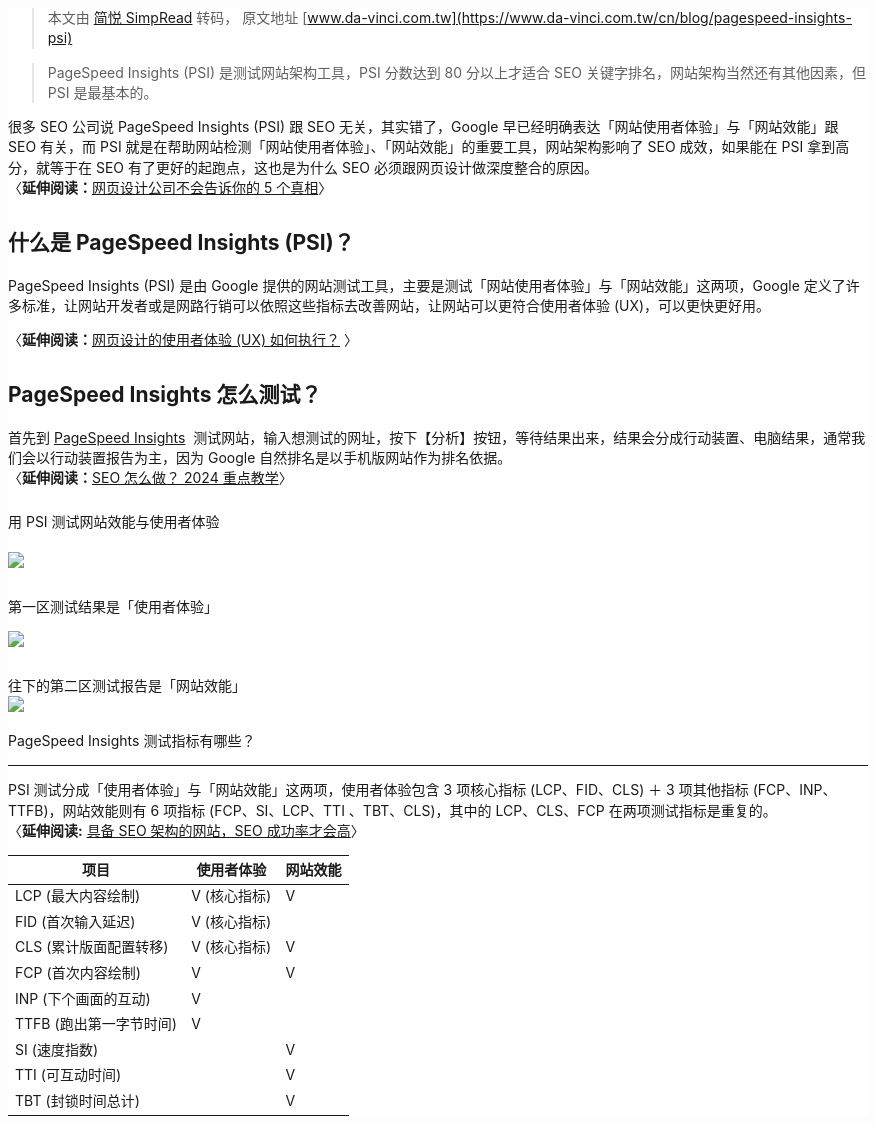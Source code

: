 > 本文由 [简悦 SimpRead](http://ksria.com/simpread/) 转码， 原文地址 [www.da-vinci.com.tw](https://www.da-vinci.com.tw/cn/blog/pagespeed-insights-psi)

> PageSpeed Insights (PSI) 是测试网站架构工具，PSI 分数达到 80 分以上才适合 SEO 关键字排名，网站架构当然还有其他因素，但 PSI 是最基本的。

很多 SEO 公司说 PageSpeed Insights (PSI) 跟 SEO 无关，其实错了，Google 早已经明确表达「网站使用者体验」与「网站效能」跟 SEO 有关，而 PSI 就是在帮助网站检测「网站使用者体验」、「网站效能」的重要工具，网站架构影响了 SEO 成效，如果能在 PSI 拿到高分，就等于在 SEO 有了更好的起跑点，这也是为什么 SEO 必须跟网页设计做深度整合的原因。  
〈**延伸阅读：**[网页设计公司不会告诉你的 5 个真相](https://www.da-vinci.com.tw/tw/blog/webdesign-5fact)〉

  
什么是 PageSpeed Insights (PSI)？
--------------------------------

PageSpeed Insights (PSI) 是由 Google 提供的网站测试工具，主要是测试「网站使用者体验」与「网站效能」这两项，Google 定义了许多标准，让网站开发者或是网路行销可以依照这些指标去改善网站，让网站可以更符合使用者体验 (UX)，可以更快更好用。

〈**延伸阅读：**[网页设计的使用者体验 (UX) 如何执行？](https://www.da-vinci.com.tw/tw/blog/ux-webdesign) 〉

  
PageSpeed Insights 怎么测试？
---------------------------

首先到 [PageSpeed Insights](https://pagespeed.web.dev/?hl=zh-TW)  测试网站，输入想测试的网址，按下【分析】按钮，等待结果出来，结果会分成行动装置、电脑结果，通常我们会以行动装置报告为主，因为 Google 自然排名是以手机版网站作为排名依据。  
〈**延伸阅读：**[SEO 怎么做？ 2024 重点教学](https://www.da-vinci.com.tw/tw/blog/seo-study)〉

#####   
用 PSI 测试网站效能与使用者体验

##### ![](https://www.da-vinci.com.tw/uploads/editor/files/psi-TEST-step.png)

#####   
第一区测试结果是「使用者体验」

![](https://www.da-vinci.com.tw/uploads/editor/files/Core-Web-Vitals-3-points-ok.png)

##### 

往下的第二区测试报告是「网站效能」  
![](https://www.da-vinci.com.tw/uploads/editor/files/psi-6-type-test-ok.png)

PageSpeed Insights 测试指标有哪些？


-------------------------------

PSI 测试分成「使用者体验」与「网站效能」这两项，使用者体验包含 3 项核心指标 (LCP、FID、CLS) ＋ 3 项其他指标 (FCP、INP、TTFB)，网站效能则有 6 项指标 (FCP、SI、LCP、TTI 、TBT、CLS)，其中的 LCP、CLS、FCP 在两项测试指标是重复的。  
〈**延伸阅读:** [具备 SEO 架构的网站，SEO 成功率才会高](https://www.da-vinci.com.tw/tw/seo-sef)〉

<table><thead><tr><th>项目</th><th>使用者体验</th><th>网站效能</th></tr></thead><tbody><tr><td>LCP (最大内容绘制)</td><td>V (核心指标)</td><td>V</td></tr><tr><td>FID (首次输入延迟)</td><td>V (核心指标)</td><td>&nbsp;</td></tr><tr><td>CLS (累计版面配置转移)</td><td>V (核心指标)</td><td>V</td></tr><tr><td>FCP (首次内容绘制)</td><td>V</td><td>V</td></tr><tr><td>INP (下个画面的互动)</td><td>V</td><td>&nbsp;</td></tr><tr><td>TTFB (跑出第一字节时间)</td><td>V</td><td>&nbsp;</td></tr><tr><td>SI (速度指数)</td><td>&nbsp;</td><td>V</td></tr><tr><td>TTI (可互动时间)</td><td>&nbsp;</td><td>V</td></tr><tr><td>TBT (封锁时间总计)</td><td>&nbsp;</td><td>V</td></tr></tbody></table>
